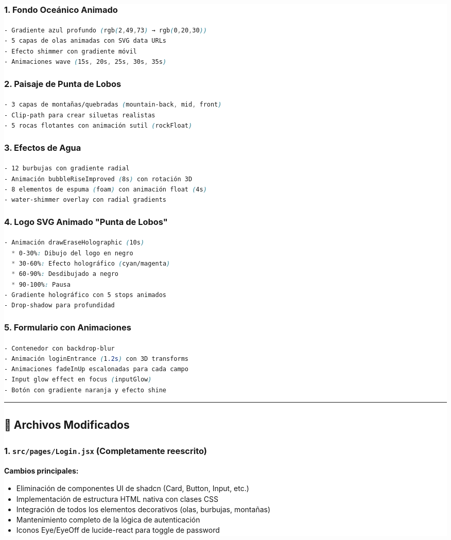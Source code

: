 ### 1. **Fondo Oceánico Animado**
```css
- Gradiente azul profundo (rgb(2,49,73) → rgb(0,20,30))
- 5 capas de olas animadas con SVG data URLs
- Efecto shimmer con gradiente móvil
- Animaciones wave (15s, 20s, 25s, 30s, 35s)
```

### 2. **Paisaje de Punta de Lobos**
```css
- 3 capas de montañas/quebradas (mountain-back, mid, front)
- Clip-path para crear siluetas realistas
- 5 rocas flotantes con animación sutil (rockFloat)
```

### 3. **Efectos de Agua**
```css
- 12 burbujas con gradiente radial
- Animación bubbleRiseImproved (8s) con rotación 3D
- 8 elementos de espuma (foam) con animación float (4s)
- water-shimmer overlay con radial gradients
```

### 4. **Logo SVG Animado "Punta de Lobos"**
```css
- Animación drawEraseHolographic (10s)
  * 0-30%: Dibujo del logo en negro
  * 30-60%: Efecto holográfico (cyan/magenta)
  * 60-90%: Desdibujado a negro
  * 90-100%: Pausa
- Gradiente holográfico con 5 stops animados
- Drop-shadow para profundidad
```

### 5. **Formulario con Animaciones**
```css
- Contenedor con backdrop-blur
- Animación loginEntrance (1.2s) con 3D transforms
- Animaciones fadeInUp escalonadas para cada campo
- Input glow effect en focus (inputGlow)
- Botón con gradiente naranja y efecto shine
```

---

## 📁 Archivos Modificados

### 1. `src/pages/Login.jsx` (Completamente reescrito)
**Cambios principales:**
- Eliminación de componentes UI de shadcn (Card, Button, Input, etc.)
- Implementación de estructura HTML nativa con clases CSS
- Integración de todos los elementos decorativos (olas, burbujas, montañas)
- Mantenimiento completo de la lógica de autenticación
- Iconos Eye/EyeOff de lucide-react para toggle de password
